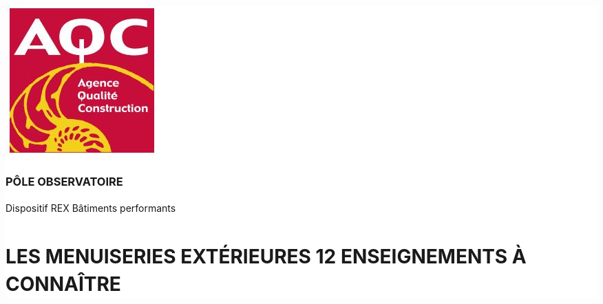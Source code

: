 ![](<images/Parois vitrées - Les menuiseries extérieures - 12 enseignements à connaître/_page_0_Picture_0.jpeg>)

### PÔLE OBSERVATOIRE

Dispositif REX Bâtiments performants

# LES MENUISERIES EXTÉRIEURES 12 ENSEIGNEMENTS À CONNAÎTRE
